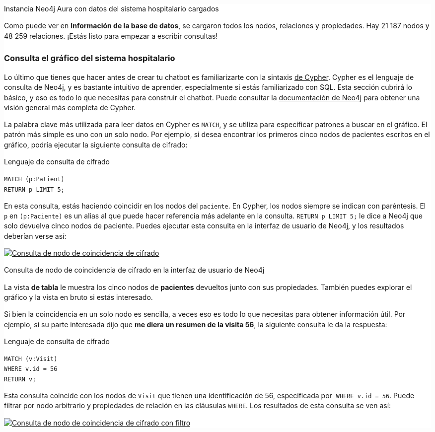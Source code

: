 Instancia Neo4j Aura con datos del sistema hospitalario cargados

Como puede ver en **Información de la base de datos**, se cargaron todos los nodos, relaciones y propiedades. Hay 21 187 nodos y 48 259 relaciones. ¡Estás listo para empezar a escribir consultas!

### Consulta el gráfico del sistema hospitalario

Lo último que tienes que hacer antes de crear tu chatbot es familiarizarte con la sintaxis [de Cypher](https://neo4j.com/docs/getting-started/cypher-intro/). Cypher es el lenguaje de consulta de Neo4j, y es bastante intuitivo de aprender, especialmente si estás familiarizado con SQL. Esta sección cubrirá lo básico, y eso es todo lo que necesitas para construir el chatbot. Puede consultar la [documentación de Neo4j](https://neo4j.com/docs/getting-started/cypher-intro/) para obtener una visión general más completa de Cypher.

La palabra clave más utilizada para leer datos en Cypher es `MATCH`, y se utiliza para especificar patrones a buscar en el gráfico. El patrón más simple es uno con un solo nodo. Por ejemplo, si desea encontrar los primeros cinco nodos de pacientes escritos en el gráfico, podría ejecutar la siguiente consulta de cifrado:

Lenguaje de consulta de cifrado

```
MATCH (p:Patient)
RETURN p LIMIT 5;
```

En esta consulta, estás haciendo coincidir en los nodos del `paciente`. En Cypher, los nodos siempre se indican con paréntesis. El `p` en `(p:Paciente)` es un alias al que puede hacer referencia más adelante en la consulta. `RETURN p LIMIT 5;` le dice a Neo4j que solo devuelva cinco nodos de paciente. Puedes ejecutar esta consulta en la interfaz de usuario de Neo4j, y los resultados deberían verse así:

[![Consulta de nodo de coincidencia de cifrado](https://files.realpython.com/media/Screenshot_2024-01-12_at_8.43.18_AM.da207917fbbd.png)](https://files.realpython.com/media/Screenshot_2024-01-12_at_8.43.18_AM.da207917fbbd.png)

Consulta de nodo de coincidencia de cifrado en la interfaz de usuario de Neo4j

La vista **de tabla** le muestra los cinco nodos de **pacientes** devueltos junto con sus propiedades. También puedes explorar el gráfico y la vista en bruto si estás interesado.

Si bien la coincidencia en un solo nodo es sencilla, a veces eso es todo lo que necesitas para obtener información útil. Por ejemplo, si su parte interesada dijo que **me diera un resumen de la visita 56**, la siguiente consulta le da la respuesta:

Lenguaje de consulta de cifrado

```
MATCH (v:Visit)
WHERE v.id = 56
RETURN v;
```

Esta consulta coincide con los nodos de `Visit` que tienen una identificación de 56, especificada por  `WHERE v.id = 56`. Puede filtrar por nodo arbitrario y propiedades de relación en las cláusulas `WHERE`. Los resultados de esta consulta se ven así:

[![Consulta de nodo de coincidencia de cifrado con filtro](https://files.realpython.com/media/Screenshot_2024-01-12_at_9.23.59_AM.cf28876d7d65.png)](https://files.realpython.com/media/Screenshot_2024-01-12_at_9.23.59_AM.cf28876d7d65.png)
